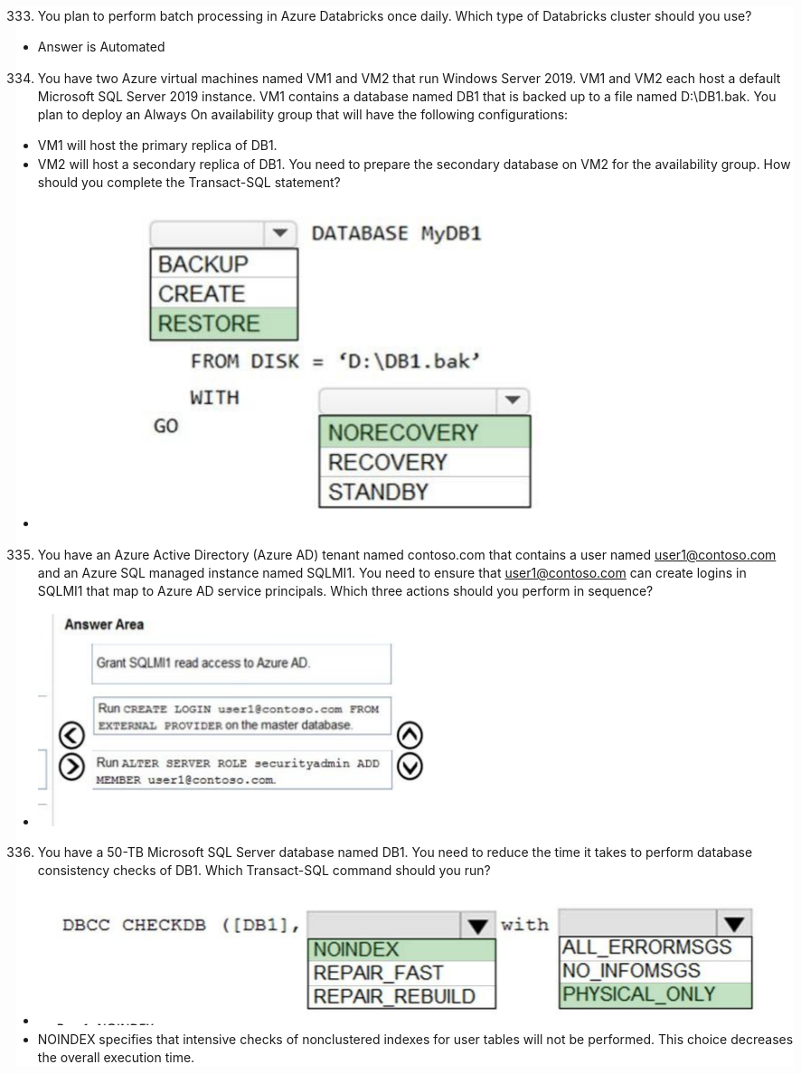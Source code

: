 333. You plan to perform batch processing in Azure Databricks once daily.
Which type of Databricks cluster should you use?
- Answer is Automated

334. You have two Azure virtual machines named VM1 and VM2 that run Windows Server 2019. VM1 and VM2 each host a default Microsoft SQL Server 2019 instance. VM1 contains a database named DB1 that is backed up to a file named D:\DB1.bak.
You plan to deploy an Always On availability group that will have the following configurations: 
- VM1 will host the primary replica of DB1.
- VM2 will host a secondary replica of DB1. 
You need to prepare the secondary database on VM2 for the availability group. How should you complete the Transact-SQL statement?
- ![alt text](image-1127.png)

335. You have an Azure Active Directory (Azure AD) tenant named contoso.com that contains a user named user1@contoso.com and an Azure SQL managed instance named SQLMI1.
You need to ensure that user1@contoso.com can create logins in SQLMI1 that map to Azure AD service principals. Which three actions should you perform in sequence?
- ![alt text](image-1128.png)

336. You have a 50-TB Microsoft SQL Server database named DB1. You need to reduce the time it takes to perform database consistency checks of DB1. Which Transact-SQL command should you run?
- ![alt text](image-1129.png)
- NOINDEX specifies that intensive checks of nonclustered indexes for user tables will not be performed. This choice decreases the overall execution time.